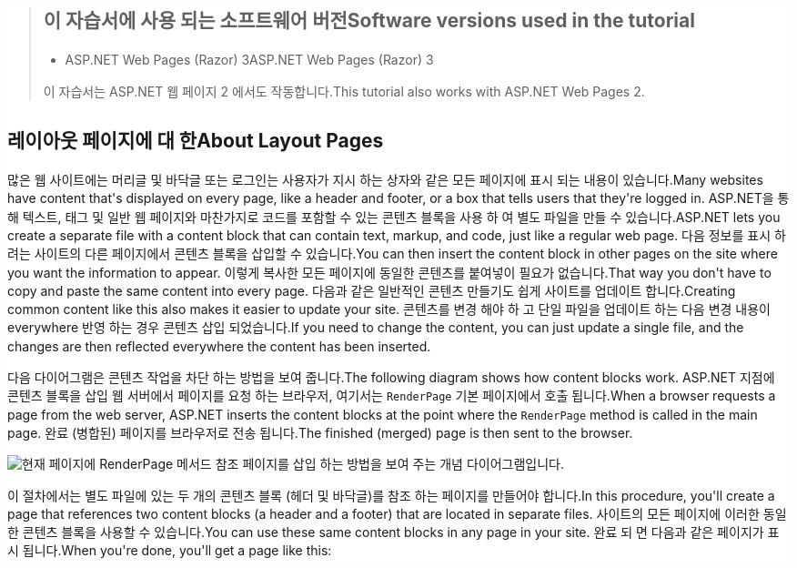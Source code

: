 >   
> 
> ## <a name="software-versions-used-in-the-tutorial"></a><span data-ttu-id="2ce54-115">이 자습서에 사용 되는 소프트웨어 버전</span><span class="sxs-lookup"><span data-stu-id="2ce54-115">Software versions used in the tutorial</span></span>
> 
> 
> - <span data-ttu-id="2ce54-116">ASP.NET Web Pages (Razor) 3</span><span class="sxs-lookup"><span data-stu-id="2ce54-116">ASP.NET Web Pages (Razor) 3</span></span>
>   
> 
> <span data-ttu-id="2ce54-117">이 자습서는 ASP.NET 웹 페이지 2 에서도 작동합니다.</span><span class="sxs-lookup"><span data-stu-id="2ce54-117">This tutorial also works with ASP.NET Web Pages 2.</span></span>

## <a name="about-layout-pages"></a><span data-ttu-id="2ce54-118">레이아웃 페이지에 대 한</span><span class="sxs-lookup"><span data-stu-id="2ce54-118">About Layout Pages</span></span>

<span data-ttu-id="2ce54-119">많은 웹 사이트에는 머리글 및 바닥글 또는 로그인는 사용자가 지시 하는 상자와 같은 모든 페이지에 표시 되는 내용이 있습니다.</span><span class="sxs-lookup"><span data-stu-id="2ce54-119">Many websites have content that's displayed on every page, like a header and footer, or a box that tells users that they're logged in.</span></span> <span data-ttu-id="2ce54-120">ASP.NET을 통해 텍스트, 태그 및 일반 웹 페이지와 마찬가지로 코드를 포함할 수 있는 콘텐츠 블록을 사용 하 여 별도 파일을 만들 수 있습니다.</span><span class="sxs-lookup"><span data-stu-id="2ce54-120">ASP.NET lets you create a separate file with a content block that can contain text, markup, and code, just like a regular web page.</span></span> <span data-ttu-id="2ce54-121">다음 정보를 표시 하려는 사이트의 다른 페이지에서 콘텐츠 블록을 삽입할 수 있습니다.</span><span class="sxs-lookup"><span data-stu-id="2ce54-121">You can then insert the content block in other pages on the site where you want the information to appear.</span></span> <span data-ttu-id="2ce54-122">이렇게 복사한 모든 페이지에 동일한 콘텐츠를 붙여넣이 필요가 없습니다.</span><span class="sxs-lookup"><span data-stu-id="2ce54-122">That way you don't have to copy and paste the same content into every page.</span></span> <span data-ttu-id="2ce54-123">다음과 같은 일반적인 콘텐츠 만들기도 쉽게 사이트를 업데이트 합니다.</span><span class="sxs-lookup"><span data-stu-id="2ce54-123">Creating common content like this also makes it easier to update your site.</span></span> <span data-ttu-id="2ce54-124">콘텐츠를 변경 해야 하 고 단일 파일을 업데이트 하는 다음 변경 내용이 everywhere 반영 하는 경우 콘텐츠 삽입 되었습니다.</span><span class="sxs-lookup"><span data-stu-id="2ce54-124">If you need to change the content, you can just update a single file, and the changes are then reflected everywhere the content has been inserted.</span></span>

<span data-ttu-id="2ce54-125">다음 다이어그램은 콘텐츠 작업을 차단 하는 방법을 보여 줍니다.</span><span class="sxs-lookup"><span data-stu-id="2ce54-125">The following diagram shows how content blocks work.</span></span> <span data-ttu-id="2ce54-126">ASP.NET 지점에 콘텐츠 블록을 삽입 웹 서버에서 페이지를 요청 하는 브라우저, 여기서는 `RenderPage` 기본 페이지에서 호출 됩니다.</span><span class="sxs-lookup"><span data-stu-id="2ce54-126">When a browser requests a page from the web server, ASP.NET inserts the content blocks at the point where the `RenderPage` method is called in the main page.</span></span> <span data-ttu-id="2ce54-127">완료 (병합된) 페이지를 브라우저로 전송 됩니다.</span><span class="sxs-lookup"><span data-stu-id="2ce54-127">The finished (merged) page is then sent to the browser.</span></span>

![현재 페이지에 RenderPage 메서드 참조 페이지를 삽입 하는 방법을 보여 주는 개념 다이어그램입니다.](3-creating-a-consistent-look/_static/image1.jpg)

<span data-ttu-id="2ce54-129">이 절차에서는 별도 파일에 있는 두 개의 콘텐츠 블록 (헤더 및 바닥글)를 참조 하는 페이지를 만들어야 합니다.</span><span class="sxs-lookup"><span data-stu-id="2ce54-129">In this procedure, you'll create a page that references two content blocks (a header and a footer) that are located in separate files.</span></span> <span data-ttu-id="2ce54-130">사이트의 모든 페이지에 이러한 동일한 콘텐츠 블록을 사용할 수 있습니다.</span><span class="sxs-lookup"><span data-stu-id="2ce54-130">You can use these same content blocks in any page in your site.</span></span> <span data-ttu-id="2ce54-131">완료 되 면 다음과 같은 페이지가 표시 됩니다.</span><span class="sxs-lookup"><span data-stu-id="2ce54-131">When you're done, you'll get a page like this:</span></span>

